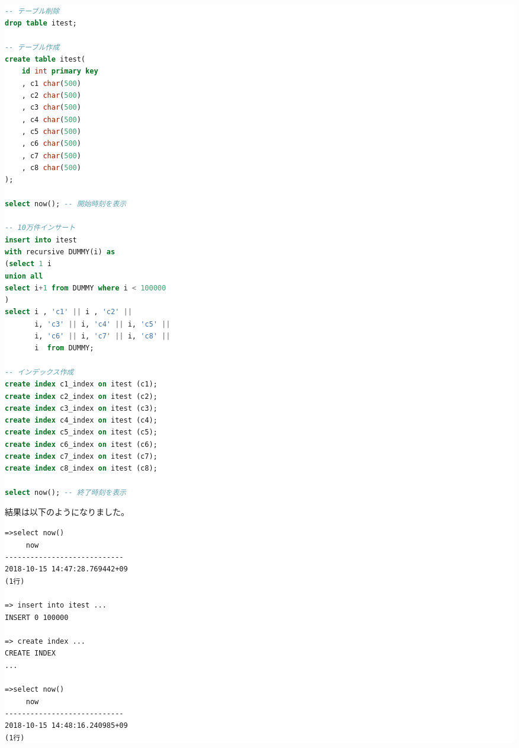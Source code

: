 ```sql
-- テーブル削除
drop table itest;

-- テーブル作成
create table itest(
    id int primary key
    , c1 char(500)
    , c2 char(500)
    , c3 char(500)
    , c4 char(500)
    , c5 char(500)
    , c6 char(500)
    , c7 char(500)
    , c8 char(500)
);

select now(); -- 開始時刻を表示

-- 10万件インサート
insert into itest
with recursive DUMMY(i) as
(select 1 i
union all 
select i+1 from DUMMY where i < 100000
)
select i , 'c1' || i , 'c2' || 
       i, 'c3' || i, 'c4' || i, 'c5' || 
       i, 'c6' || i, 'c7' || i, 'c8' ||
       i  from DUMMY;

-- インデックス作成
create index c1_index on itest (c1);
create index c2_index on itest (c2);
create index c3_index on itest (c3);
create index c4_index on itest (c4);
create index c5_index on itest (c5);
create index c6_index on itest (c6);
create index c7_index on itest (c7);
create index c8_index on itest (c8);

select now(); -- 終了時刻を表示
```

結果は以下のようになりました。

```text
=>select now()
     now
----------------------------
2018-10-15 14:47:28.769442+09
(1行)

=> insert into itest ...
INSERT 0 100000

=> create index ...
CREATE INDEX
...

=>select now()
     now
----------------------------
2018-10-15 14:48:16.240985+09
(1行)
```